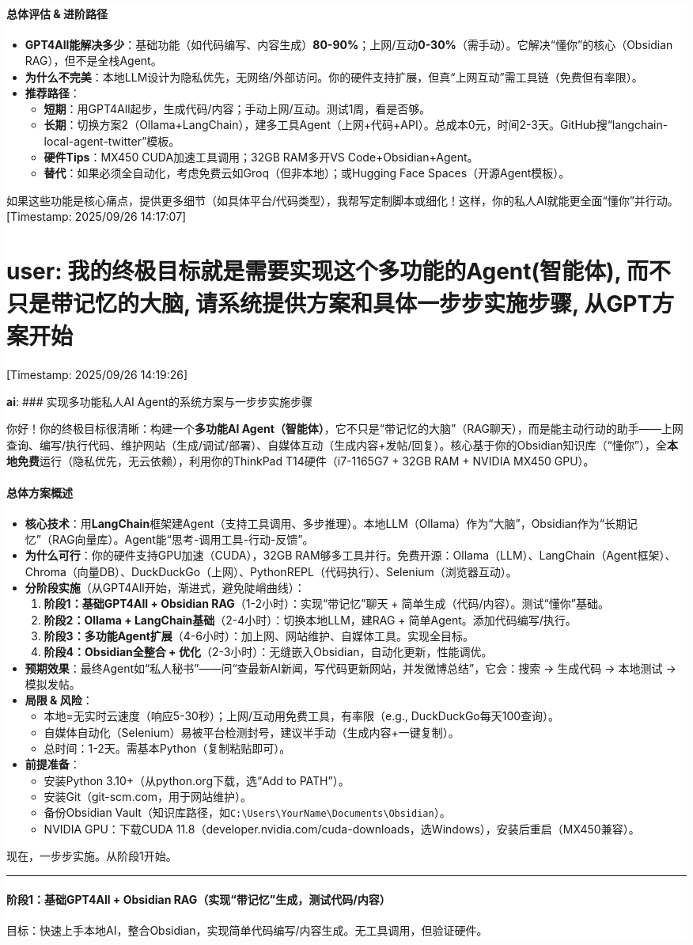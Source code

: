 #### 总体评估 & 进阶路径
- **GPT4All能解决多少**：基础功能（如代码编写、内容生成）**80-90%**；上网/互动**0-30%**（需手动）。它解决“懂你”的核心（Obsidian RAG），但不是全栈Agent。
- **为什么不完美**：本地LLM设计为隐私优先，无网络/外部访问。你的硬件支持扩展，但真“上网互动”需工具链（免费但有率限）。
- **推荐路径**：
  - **短期**：用GPT4All起步，生成代码/内容；手动上网/互动。测试1周，看是否够。
  - **长期**：切换方案2（Ollama+LangChain），建多工具Agent（上网+代码+API）。总成本0元，时间2-3天。GitHub搜“langchain-local-agent-twitter”模板。
  - **硬件Tips**：MX450 CUDA加速工具调用；32GB RAM多开VS Code+Obsidian+Agent。
  - **替代**：如果必须全自动化，考虑免费云如Groq（但非本地）；或Hugging Face Spaces（开源Agent模板）。

如果这些功能是核心痛点，提供更多细节（如具体平台/代码类型），我帮写定制脚本或细化！这样，你的私人AI就能更全面“懂你”并行动。
[Timestamp: 2025/09/26 14:17:07]

# **user**: 我的终极目标就是需要实现这个多功能的Agent(智能体), 而不只是带记忆的大脑, 请系统提供方案和具体一步步实施步骤, 从GPT方案开始
[Timestamp: 2025/09/26 14:19:26]

**ai**: ### 实现多功能私人AI Agent的系统方案与一步步实施步骤

你好！你的终极目标很清晰：构建一个**多功能AI Agent（智能体）**，它不只是“带记忆的大脑”（RAG聊天），而是能主动行动的助手——上网查询、编写/执行代码、维护网站（生成/调试/部署）、自媒体互动（生成内容+发帖/回复）。核心基于你的Obsidian知识库（“懂你”），全**本地免费**运行（隐私优先，无云依赖），利用你的ThinkPad T14硬件（i7-1165G7 + 32GB RAM + NVIDIA MX450 GPU）。

#### 总体方案概述
- **核心技术**：用**LangChain**框架建Agent（支持工具调用、多步推理）。本地LLM（Ollama）作为“大脑”，Obsidian作为“长期记忆”（RAG向量库）。Agent能“思考-调用工具-行动-反馈”。
- **为什么可行**：你的硬件支持GPU加速（CUDA），32GB RAM够多工具并行。免费开源：Ollama（LLM）、LangChain（Agent框架）、Chroma（向量DB）、DuckDuckGo（上网）、PythonREPL（代码执行）、Selenium（浏览器互动）。
- **分阶段实施**（从GPT4All开始，渐进式，避免陡峭曲线）：
  1. **阶段1：基础GPT4All + Obsidian RAG**（1-2小时）：实现“带记忆”聊天 + 简单生成（代码/内容）。测试“懂你”基础。
  2. **阶段2：Ollama + LangChain基础**（2-4小时）：切换本地LLM，建RAG + 简单Agent。添加代码编写/执行。
  3. **阶段3：多功能Agent扩展**（4-6小时）：加上网、网站维护、自媒体工具。实现全目标。
  4. **阶段4：Obsidian全整合 + 优化**（2-3小时）：无缝嵌入Obsidian，自动化更新，性能调优。
- **预期效果**：最终Agent如“私人秘书”——问“查最新AI新闻，写代码更新网站，并发微博总结”，它会：搜索 → 生成代码 → 本地测试 → 模拟发帖。
- **局限 & 风险**：
  - 本地=无实时云速度（响应5-30秒）；上网/互动用免费工具，有率限（e.g., DuckDuckGo每天100查询）。
  - 自媒体自动化（Selenium）易被平台检测封号，建议半手动（生成内容+一键复制）。
  - 总时间：1-2天。需基本Python（复制粘贴即可）。
- **前提准备**：
  - 安装Python 3.10+（从python.org下载，选“Add to PATH”）。
  - 安装Git（git-scm.com，用于网站维护）。
  - 备份Obsidian Vault（知识库路径，如`C:\Users\YourName\Documents\Obsidian`）。
  - NVIDIA GPU：下载CUDA 11.8（developer.nvidia.com/cuda-downloads，选Windows），安装后重启（MX450兼容）。

现在，一步步实施。从阶段1开始。

---

#### **阶段1：基础GPT4All + Obsidian RAG（实现“带记忆”生成，测试代码/内容）**
目标：快速上手本地AI，整合Obsidian，实现简单代码编写/内容生成。无工具调用，但验证硬件。
